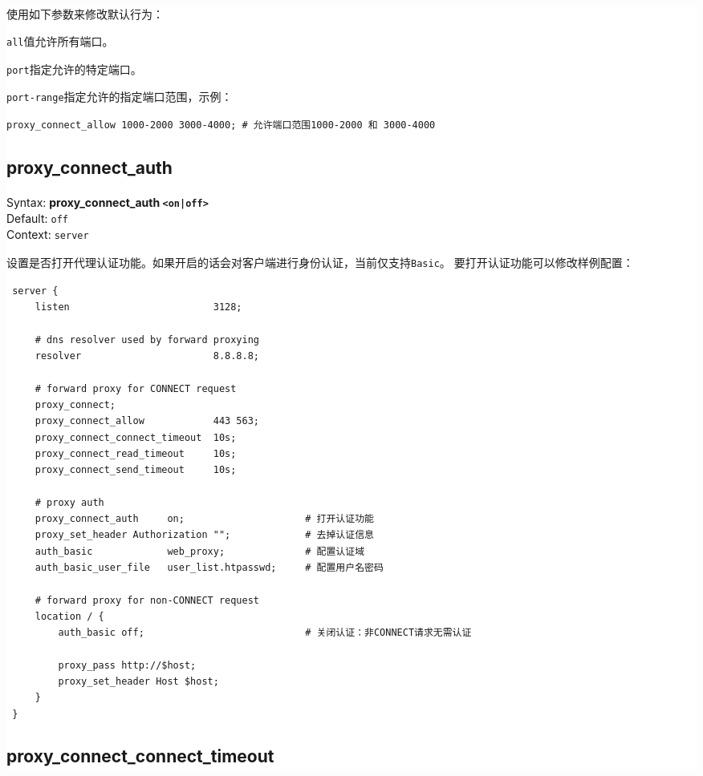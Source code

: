 使用如下参数来修改默认行为：

`all`值允许所有端口。

`port`指定允许的特定端口。

`port-range`指定允许的指定端口范围，示例：


```
proxy_connect_allow 1000-2000 3000-4000; # 允许端口范围1000-2000 和 3000-4000
```

proxy_connect_auth
------------------

Syntax: **proxy_connect_auth `<on|off>`**  
Default: `off`  
Context: `server`  

设置是否打开代理认证功能。如果开启的话会对客户端进行身份认证，当前仅支持`Basic`。
要打开认证功能可以修改样例配置：

```
 server {
     listen                         3128;

     # dns resolver used by forward proxying
     resolver                       8.8.8.8;

     # forward proxy for CONNECT request
     proxy_connect;
     proxy_connect_allow            443 563;
     proxy_connect_connect_timeout  10s;
     proxy_connect_read_timeout     10s;
     proxy_connect_send_timeout     10s;

     # proxy auth
     proxy_connect_auth     on;                     # 打开认证功能
     proxy_set_header Authorization "";             # 去掉认证信息
     auth_basic             web_proxy;              # 配置认证域
     auth_basic_user_file   user_list.htpasswd;     # 配置用户名密码

     # forward proxy for non-CONNECT request
     location / {
         auth_basic off;                            # 关闭认证：非CONNECT请求无需认证

         proxy_pass http://$host;
         proxy_set_header Host $host;
     }
 }
```

proxy_connect_connect_timeout
-----------------------------
